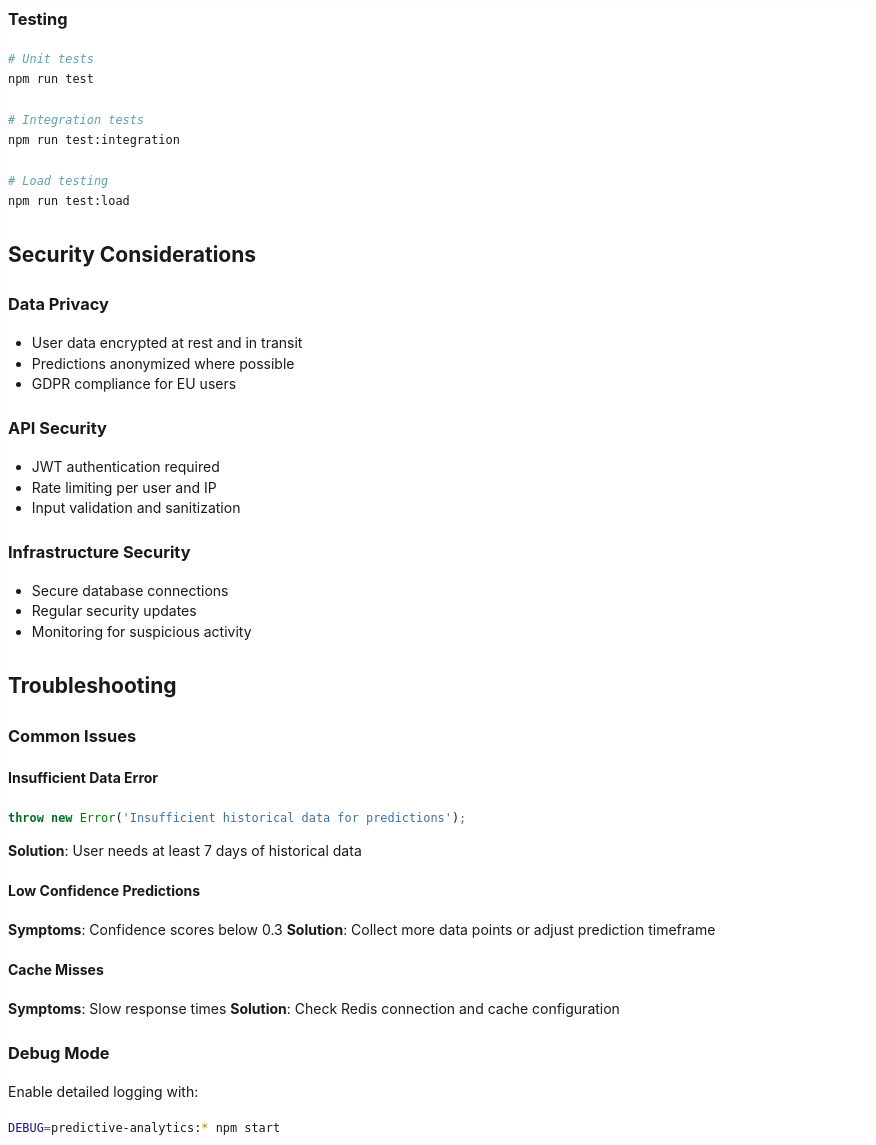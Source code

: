 ### Testing
```bash
# Unit tests
npm run test

# Integration tests
npm run test:integration

# Load testing
npm run test:load
```

## Security Considerations

### Data Privacy
- User data encrypted at rest and in transit
- Predictions anonymized where possible
- GDPR compliance for EU users

### API Security
- JWT authentication required
- Rate limiting per user and IP
- Input validation and sanitization

### Infrastructure Security
- Secure database connections
- Regular security updates
- Monitoring for suspicious activity

## Troubleshooting

### Common Issues

#### Insufficient Data Error
```typescript
throw new Error('Insufficient historical data for predictions');
```
**Solution**: User needs at least 7 days of historical data

#### Low Confidence Predictions
**Symptoms**: Confidence scores below 0.3
**Solution**: Collect more data points or adjust prediction timeframe

#### Cache Misses
**Symptoms**: Slow response times
**Solution**: Check Redis connection and cache configuration

### Debug Mode
Enable detailed logging with:
```bash
DEBUG=predictive-analytics:* npm start
```
